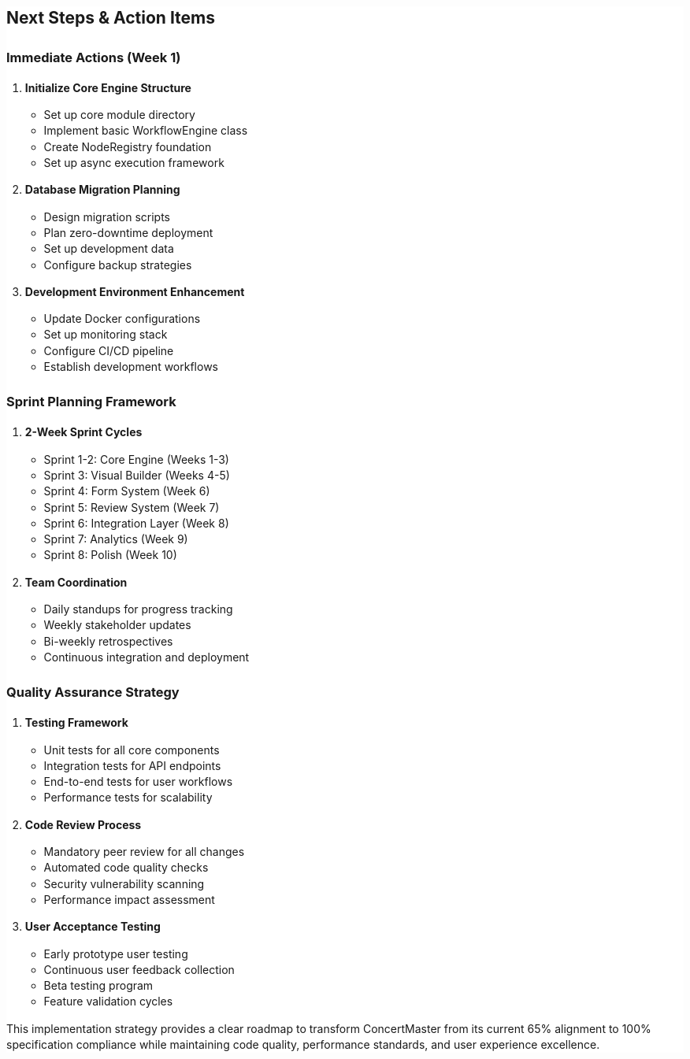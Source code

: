 ## Next Steps & Action Items

### Immediate Actions (Week 1)
1. **Initialize Core Engine Structure**
   - Set up core module directory
   - Implement basic WorkflowEngine class
   - Create NodeRegistry foundation
   - Set up async execution framework

2. **Database Migration Planning**
   - Design migration scripts
   - Plan zero-downtime deployment
   - Set up development data
   - Configure backup strategies

3. **Development Environment Enhancement**
   - Update Docker configurations
   - Set up monitoring stack
   - Configure CI/CD pipeline
   - Establish development workflows

### Sprint Planning Framework
1. **2-Week Sprint Cycles**
   - Sprint 1-2: Core Engine (Weeks 1-3)
   - Sprint 3: Visual Builder (Weeks 4-5)
   - Sprint 4: Form System (Week 6)
   - Sprint 5: Review System (Week 7)
   - Sprint 6: Integration Layer (Week 8)
   - Sprint 7: Analytics (Week 9)
   - Sprint 8: Polish (Week 10)

2. **Team Coordination**
   - Daily standups for progress tracking
   - Weekly stakeholder updates
   - Bi-weekly retrospectives
   - Continuous integration and deployment

### Quality Assurance Strategy
1. **Testing Framework**
   - Unit tests for all core components
   - Integration tests for API endpoints
   - End-to-end tests for user workflows
   - Performance tests for scalability

2. **Code Review Process**
   - Mandatory peer review for all changes
   - Automated code quality checks
   - Security vulnerability scanning
   - Performance impact assessment

3. **User Acceptance Testing**
   - Early prototype user testing
   - Continuous user feedback collection
   - Beta testing program
   - Feature validation cycles

This implementation strategy provides a clear roadmap to transform ConcertMaster from its current 65% alignment to 100% specification compliance while maintaining code quality, performance standards, and user experience excellence.